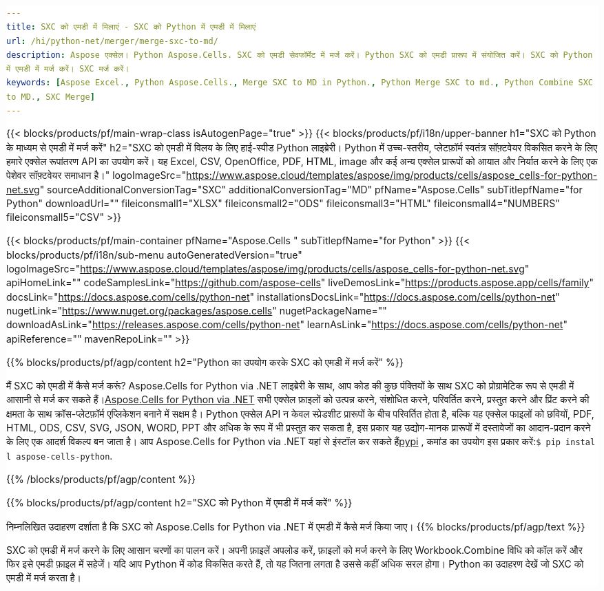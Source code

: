 ```yaml
---
title: SXC को एमडी में मिलाएं - SXC को Python में एमडी में मिलाएं
url: /hi/python-net/merger/merge-sxc-to-md/ 
description: Aspose एक्सेल। Python Aspose.Cells. SXC को एमडी सेवफॉर्मेट में मर्ज करें। Python SXC को एमडी प्रारूप में संयोजित करें। SXC को Python में एमडी में मर्ज करें। SXC मर्ज करें।
keywords: [Aspose Excel., Python Aspose.Cells., Merge SXC to MD in Python., Python Merge SXC to md., Python Combine SXC to MD., SXC Merge]
---
```

{{< blocks/products/pf/main-wrap-class isAutogenPage="true" >}}
{{< blocks/products/pf/i18n/upper-banner h1="SXC को Python के माध्यम से एमडी में मर्ज करें" h2="SXC को एमडी में विलय के लिए हाई-स्पीड Python लाइब्रेरी। Python में उच्च-स्तरीय, प्लेटफ़ॉर्म स्वतंत्र सॉफ़्टवेयर विकसित करने के लिए हमारे एक्सेल रूपांतरण API का उपयोग करें। यह Excel, CSV, OpenOffice, PDF, HTML, image और कई अन्य एक्सेल प्रारूपों को आयात और निर्यात करने के लिए एक पेशेवर सॉफ़्टवेयर समाधान है।" logoImageSrc="https://www.aspose.cloud/templates/aspose/img/products/cells/aspose_cells-for-python-net.svg" sourceAdditionalConversionTag="SXC" additionalConversionTag="MD" pfName="Aspose.Cells" subTitlepfName="for Python" downloadUrl="" fileiconsmall1="XLSX" fileiconsmall2="ODS" fileiconsmall3="HTML" fileiconsmall4="NUMBERS" fileiconsmall5="CSV" >}}

{{< blocks/products/pf/main-container pfName="Aspose.Cells " subTitlepfName="for Python" >}}
{{< blocks/products/pf/i18n/sub-menu autoGeneratedVersion="true" logoImageSrc="https://www.aspose.cloud/templates/aspose/img/products/cells/aspose_cells-for-python-net.svg" apiHomeLink="" codeSamplesLink="https://github.com/aspose-cells" liveDemosLink="https://products.aspose.app/cells/family" docsLink="https://docs.aspose.com/cells/python-net" installationsDocsLink="https://docs.aspose.com/cells/python-net" nugetLink="https://www.nuget.org/packages/aspose.cells" nugetPackageName="" downloadAsLink="https://releases.aspose.com/cells/python-net" learnAsLink="https://docs.aspose.com/cells/python-net" apiReference="" mavenRepoLink="" >}}

{{% blocks/products/pf/agp/content h2="Python का उपयोग करके SXC को एमडी में मर्ज करें" %}}

 मैं SXC को एमडी में कैसे मर्ज करूं? Aspose.Cells for Python via .NET लाइब्रेरी के साथ, आप कोड की कुछ पंक्तियों के साथ SXC को प्रोग्रामेटिक रूप से एमडी में आसानी से मर्ज कर सकते हैं।[Aspose.Cells for Python via .NET](https://pypi.org/project/aspose-cells-python) सभी एक्सेल फ़ाइलों को उत्पन्न करने, संशोधित करने, परिवर्तित करने, प्रस्तुत करने और प्रिंट करने की क्षमता के साथ क्रॉस-प्लेटफ़ॉर्म एप्लिकेशन बनाने में सक्षम है। Python एक्सेल API न केवल स्प्रेडशीट प्रारूपों के बीच परिवर्तित होता है, बल्कि यह एक्सेल फाइलों को छवियों, PDF, HTML, ODS, CSV, SVG, JSON, WORD, PPT और अधिक के रूप में भी प्रस्तुत कर सकता है, इस प्रकार यह उद्योग-मानक प्रारूपों में दस्तावेजों का आदान-प्रदान करने के लिए एक आदर्श विकल्प बन जाता है। आप Aspose.Cells for Python via .NET यहां से इंस्टॉल कर सकते हैं<a href="https://pypi.org/project/aspose-cells-python/">pypi</a> , कमांड का उपयोग इस प्रकार करें:<code>$ pip install aspose-cells-python</code>.


{{% /blocks/products/pf/agp/content %}}

{{% blocks/products/pf/agp/content h2="SXC को Python में एमडी में मर्ज करें" %}}

निम्नलिखित उदाहरण दर्शाता है कि SXC को Aspose.Cells for Python via .NET में एमडी में कैसे मर्ज किया जाए।
{{% blocks/products/pf/agp/text %}}

SXC को एमडी में मर्ज करने के लिए आसान चरणों का पालन करें। अपनी फ़ाइलें अपलोड करें, फ़ाइलों को मर्ज करने के लिए Workbook.Combine विधि को कॉल करें और फिर इसे एमडी फ़ाइल में सहेजें। यदि आप Python में कोड विकसित करते हैं, तो यह जितना लगता है उससे कहीं अधिक सरल होगा। Python का उदाहरण देखें जो SXC को एमडी में मर्ज करता है।
